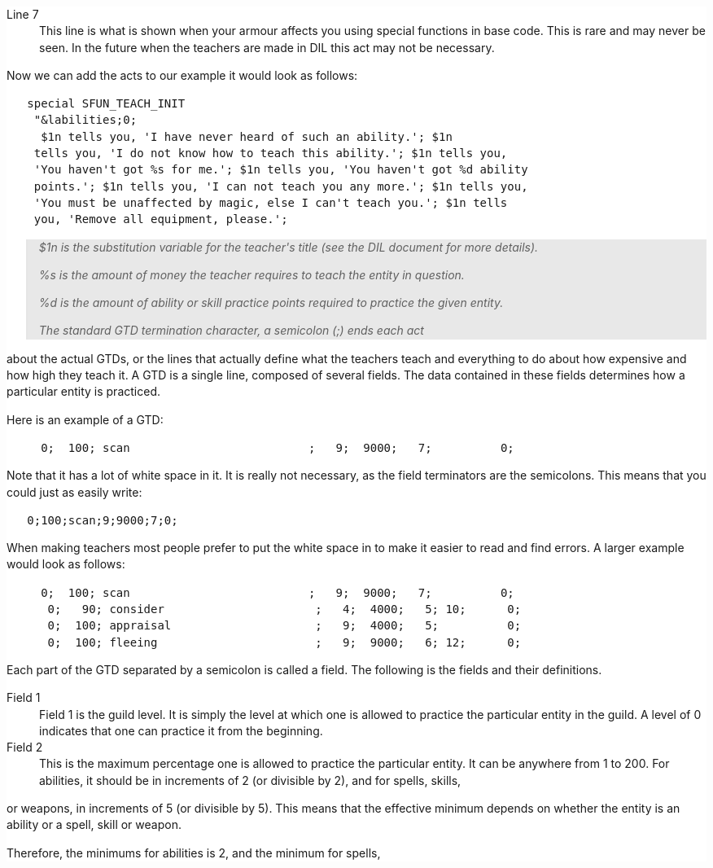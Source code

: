 <dl><dt>Line 7</dt>
<dd>This line is what is shown when your armour affects you using special functions in base code.  This is rare and may never be seen.  In the future when the teachers are made in DIL this act may not be necessary.</dd></dl>
<p>Now we can add the acts to our example it would look as
	follows:
</p>
<pre>	special SFUN_TEACH_INIT
	"&amp;labilities;0;
	 $1n tells you, 'I have never heard of such an ability.'; $1n
	tells you, 'I do not know how to teach this ability.'; $1n tells you,
	'You haven't got %s for me.'; $1n tells you, 'You haven't got %d ability
	points.'; $1n tells you, 'I can not teach you any more.'; $1n tells you,
	'You must be unaffected by magic, else I can't teach you.'; $1n tells
	you, 'Remove all equipment, please.';
</pre>
<blockquote style="background-color: #E8E8E8; font-style: italic;">
<p>	   $1n is the substitution variable for the teacher's title (see the DIL
	document for more details).
</p><p>	%s is the amount of money the teacher  requires to teach the entity in
	      question.
</p><p>	%d is the amount of ability or skill practice points required to
	      practice the given entity.
</p><p>	The standard GTD termination character, a semicolon (;) ends each
	act
</p>
	</blockquote>
<p>	about the actual GTDs, or the lines that actually define what the
	teachers teach and everything to do about how expensive and how high
	they teach it.  A GTD is a single line, composed of several fields. The data contained
	in these fields determines how a particular entity is practiced.
</p><p>	Here is an example of a GTD:
</p>
<pre>	  0;  100; scan                          ;   9;  9000;   7;          0;
</pre>
<p>Note that it has a lot of white space in it. It is really not necessary,
	as the field terminators are the semicolons. This means that you could just
	as easily write:
</p>
<pre>	0;100;scan;9;9000;7;0;
</pre>
<p>When making teachers most people prefer to put the white space in
	   to make it easier to read and find errors.  A larger example would
	   look as follows:
</p>
<pre>	  0;  100; scan                          ;   9;  9000;   7;          0;
	  0;   90; consider                      ;   4;  4000;   5; 10;      0;
	  0;  100; appraisal                     ;   9;  4000;   5;          0;
	  0;  100; fleeing                       ;   9;  9000;   6; 12;      0;
</pre>
<p>Each part of the GTD separated by a semicolon is called a
	field.  The following is the fields and their definitions.
</p>
<dl><dt>Field 1</dt>
<dd>Field 1 is the guild level. It is simply the level at which one is allowed to practice the particular entity in the guild. A level of 0 indicates that one can practice it from the beginning.</dd>
<dt>Field 2</dt>
<dd>This is the maximum percentage one is allowed to practice the particular entity. It can be anywhere from 1 to 200. For abilities, it should be in increments of 2 (or divisible by 2), and for spells, skills,</dd></dl>
<p>	or weapons, in increments of 5 (or divisible by 5). This means that the
	effective minimum depends on whether the entity is an ability or a spell,
	skill or weapon.
</p><p>	Therefore, the minimums for abilities is 2, and the minimum for spells,